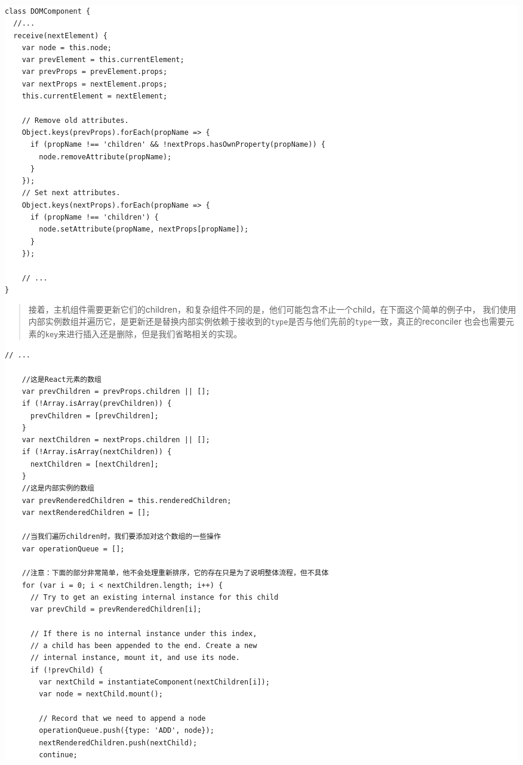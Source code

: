 ```
class DOMComponent {
  //...
  receive(nextElement) {
    var node = this.node;
    var prevElement = this.currentElement;
    var prevProps = prevElement.props;
    var nextProps = nextElement.props;    
    this.currentElement = nextElement;

    // Remove old attributes.
    Object.keys(prevProps).forEach(propName => {
      if (propName !== 'children' && !nextProps.hasOwnProperty(propName)) {
        node.removeAttribute(propName);
      }
    });
    // Set next attributes.
    Object.keys(nextProps).forEach(propName => {
      if (propName !== 'children') {
        node.setAttribute(propName, nextProps[propName]);
      }
    });

    // ...
}
```
>接着，主机组件需要更新它们的children，和复杂组件不同的是，他们可能包含不止一个child，在下面这个简单的例子中，
>我们使用内部实例数组并遍历它，是更新还是替换内部实例依赖于接收到的`type`是否与他们先前的`type`一致，真正的reconciler
>也会也需要元素的`key`来进行插入还是删除，但是我们省略相关的实现。

```
// ...

    //这是React元素的数组
    var prevChildren = prevProps.children || [];
    if (!Array.isArray(prevChildren)) {
      prevChildren = [prevChildren];
    }
    var nextChildren = nextProps.children || [];
    if (!Array.isArray(nextChildren)) {
      nextChildren = [nextChildren];
    }
    //这是内部实例的数组
    var prevRenderedChildren = this.renderedChildren;
    var nextRenderedChildren = [];

    //当我们遍历children时，我们要添加对这个数组的一些操作
    var operationQueue = [];

    //注意：下面的部分非常简单，他不会处理重新排序，它的存在只是为了说明整体流程，但不具体
    for (var i = 0; i < nextChildren.length; i++) {
      // Try to get an existing internal instance for this child
      var prevChild = prevRenderedChildren[i];

      // If there is no internal instance under this index,
      // a child has been appended to the end. Create a new
      // internal instance, mount it, and use its node.
      if (!prevChild) {
        var nextChild = instantiateComponent(nextChildren[i]);
        var node = nextChild.mount();

        // Record that we need to append a node
        operationQueue.push({type: 'ADD', node});
        nextRenderedChildren.push(nextChild);
        continue;
```